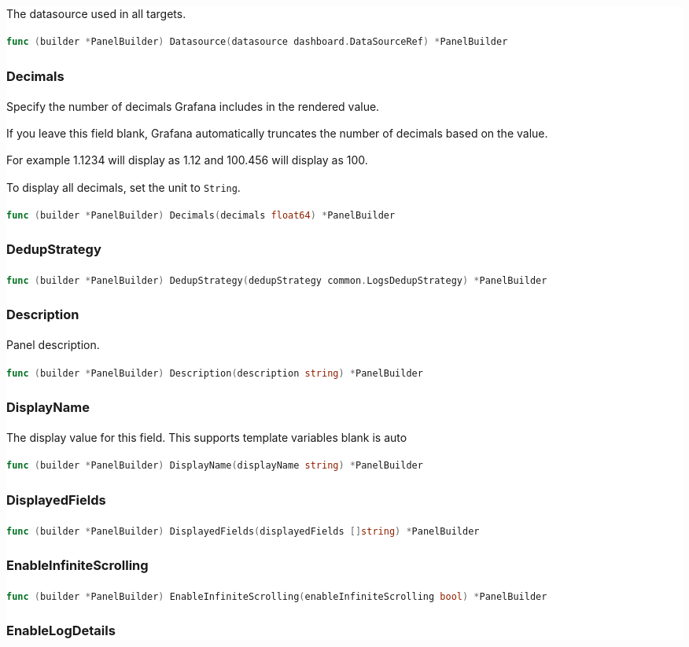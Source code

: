 The datasource used in all targets.

```go
func (builder *PanelBuilder) Datasource(datasource dashboard.DataSourceRef) *PanelBuilder
```

### <span class="badge object-method"></span> Decimals

Specify the number of decimals Grafana includes in the rendered value.

If you leave this field blank, Grafana automatically truncates the number of decimals based on the value.

For example 1.1234 will display as 1.12 and 100.456 will display as 100.

To display all decimals, set the unit to `String`.

```go
func (builder *PanelBuilder) Decimals(decimals float64) *PanelBuilder
```

### <span class="badge object-method"></span> DedupStrategy

```go
func (builder *PanelBuilder) DedupStrategy(dedupStrategy common.LogsDedupStrategy) *PanelBuilder
```

### <span class="badge object-method"></span> Description

Panel description.

```go
func (builder *PanelBuilder) Description(description string) *PanelBuilder
```

### <span class="badge object-method"></span> DisplayName

The display value for this field.  This supports template variables blank is auto

```go
func (builder *PanelBuilder) DisplayName(displayName string) *PanelBuilder
```

### <span class="badge object-method"></span> DisplayedFields

```go
func (builder *PanelBuilder) DisplayedFields(displayedFields []string) *PanelBuilder
```

### <span class="badge object-method"></span> EnableInfiniteScrolling

```go
func (builder *PanelBuilder) EnableInfiniteScrolling(enableInfiniteScrolling bool) *PanelBuilder
```

### <span class="badge object-method"></span> EnableLogDetails
